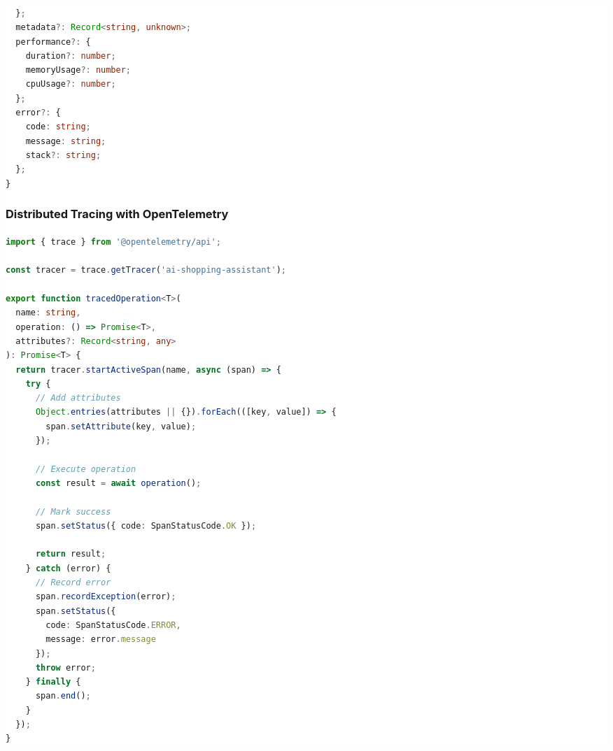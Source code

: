 ```typescript
  };
  metadata?: Record<string, unknown>;
  performance?: {
    duration?: number;
    memoryUsage?: number;
    cpuUsage?: number;
  };
  error?: {
    code: string;
    message: string;
    stack?: string;
  };
}
```

### Distributed Tracing with OpenTelemetry
```typescript
import { trace } from '@opentelemetry/api';

const tracer = trace.getTracer('ai-shopping-assistant');

export function tracedOperation<T>(
  name: string,
  operation: () => Promise<T>,
  attributes?: Record<string, any>
): Promise<T> {
  return tracer.startActiveSpan(name, async (span) => {
    try {
      // Add attributes
      Object.entries(attributes || {}).forEach(([key, value]) => {
        span.setAttribute(key, value);
      });
      
      // Execute operation
      const result = await operation();
      
      // Mark success
      span.setStatus({ code: SpanStatusCode.OK });
      
      return result;
    } catch (error) {
      // Record error
      span.recordException(error);
      span.setStatus({ 
        code: SpanStatusCode.ERROR,
        message: error.message 
      });
      throw error;
    } finally {
      span.end();
    }
  });
}
```
